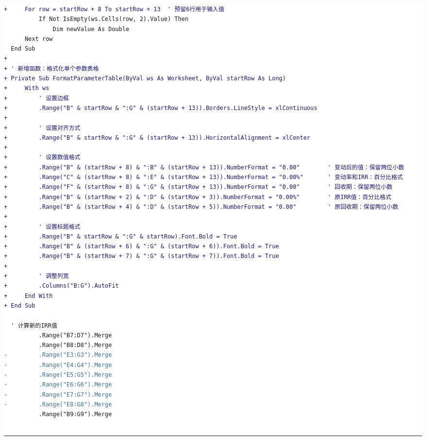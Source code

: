 ```diff
+     For row = startRow + 8 To startRow + 13  ' 预留6行用于输入值
          If Not IsEmpty(ws.Cells(row, 2).Value) Then
              Dim newValue As Double
      Next row
  End Sub
+ 
+ ' 新增函数：格式化单个参数表格
+ Private Sub FormatParameterTable(ByVal ws As Worksheet, ByVal startRow As Long)
+     With ws
+         ' 设置边框
+         .Range("B" & startRow & ":G" & (startRow + 13)).Borders.LineStyle = xlContinuous
+         
+         ' 设置对齐方式
+         .Range("B" & startRow & ":G" & (startRow + 13)).HorizontalAlignment = xlCenter
+         
+         ' 设置数值格式
+         .Range("B" & (startRow + 8) & ":B" & (startRow + 13)).NumberFormat = "0.00"        ' 变动后的值：保留两位小数
+         .Range("C" & (startRow + 8) & ":E" & (startRow + 13)).NumberFormat = "0.00%"       ' 变动率和IRR：百分比格式
+         .Range("F" & (startRow + 8) & ":G" & (startRow + 13)).NumberFormat = "0.00"        ' 回收期：保留两位小数
+         .Range("B" & (startRow + 2) & ":D" & (startRow + 3)).NumberFormat = "0.00%"        ' 原IRR值：百分比格式
+         .Range("B" & (startRow + 4) & ":D" & (startRow + 5)).NumberFormat = "0.00"         ' 原回收期：保留两位小数
+         
+         ' 设置标题格式
+         .Range("B" & startRow & ":G" & startRow).Font.Bold = True
+         .Range("B" & (startRow + 6) & ":G" & (startRow + 6)).Font.Bold = True
+         .Range("B" & (startRow + 7) & ":G" & (startRow + 7)).Font.Bold = True
+         
+         ' 调整列宽
+         .Columns("B:G").AutoFit
+     End With
+ End Sub
  
  ' 计算新的IRR值
          .Range("B7:D7").Merge
          .Range("B8:D8").Merge
-         .Range("E3:G3").Merge
-         .Range("E4:G4").Merge
-         .Range("E5:G5").Merge
-         .Range("E6:G6").Merge
-         .Range("E7:G7").Merge
-         .Range("E8:G8").Merge
          .Range("B9:G9").Merge
          
```

---
